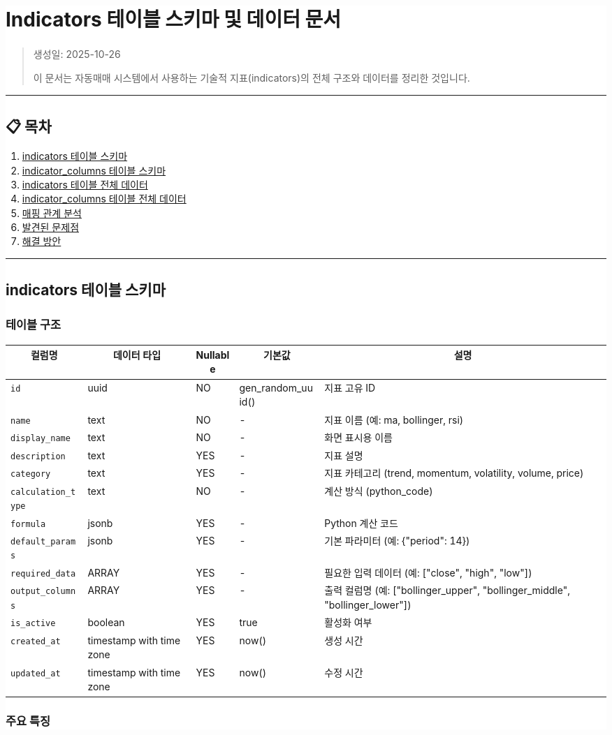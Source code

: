# Indicators 테이블 스키마 및 데이터 문서

> 생성일: 2025-10-26
>
> 이 문서는 자동매매 시스템에서 사용하는 기술적 지표(indicators)의 전체 구조와 데이터를 정리한 것입니다.

---

## 📋 목차

1. [indicators 테이블 스키마](#indicators-테이블-스키마)
2. [indicator_columns 테이블 스키마](#indicator_columns-테이블-스키마)
3. [indicators 테이블 전체 데이터](#indicators-테이블-전체-데이터)
4. [indicator_columns 테이블 전체 데이터](#indicator_columns-테이블-전체-데이터)
5. [매핑 관계 분석](#매핑-관계-분석)
6. [발견된 문제점](#발견된-문제점)
7. [해결 방안](#해결-방안)

---

## indicators 테이블 스키마

### 테이블 구조

| 컬럼명 | 데이터 타입 | Nullable | 기본값 | 설명 |
|--------|-----------|----------|--------|------|
| `id` | uuid | NO | gen_random_uuid() | 지표 고유 ID |
| `name` | text | NO | - | 지표 이름 (예: ma, bollinger, rsi) |
| `display_name` | text | NO | - | 화면 표시용 이름 |
| `description` | text | YES | - | 지표 설명 |
| `category` | text | YES | - | 지표 카테고리 (trend, momentum, volatility, volume, price) |
| `calculation_type` | text | NO | - | 계산 방식 (python_code) |
| `formula` | jsonb | YES | - | Python 계산 코드 |
| `default_params` | jsonb | YES | - | 기본 파라미터 (예: {"period": 14}) |
| `required_data` | ARRAY | YES | - | 필요한 입력 데이터 (예: ["close", "high", "low"]) |
| `output_columns` | ARRAY | YES | - | 출력 컬럼명 (예: ["bollinger_upper", "bollinger_middle", "bollinger_lower"]) |
| `is_active` | boolean | YES | true | 활성화 여부 |
| `created_at` | timestamp with time zone | YES | now() | 생성 시간 |
| `updated_at` | timestamp with time zone | YES | now() | 수정 시간 |

### 주요 특징
